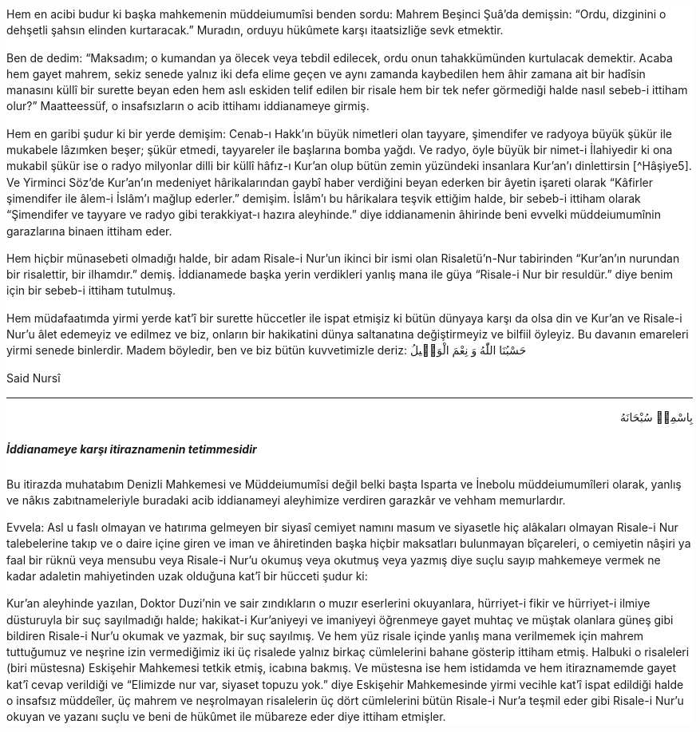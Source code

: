 Hem en acibi budur ki başka mahkemenin müddeiumumîsi benden sordu: Mahrem Beşinci Şuâ’da demişsin: “Ordu, dizginini o dehşetli şahsın elinden kurtaracak.” Muradın, orduyu hükûmete karşı itaatsizliğe sevk etmektir.

Ben de dedim: “Maksadım; o kumandan ya ölecek veya tebdil edilecek, ordu onun tahakkümünden kurtulacak demektir. Acaba hem gayet mahrem, sekiz senede yalnız iki defa elime geçen ve aynı zamanda kaybedilen hem âhir zamana ait bir hadîsin manasını küllî bir surette beyan eden hem aslı eskiden telif edilen bir risale hem bir tek nefer görmediği halde nasıl sebeb-i ittiham olur?” Maatteessüf, o insafsızların o acib ittihamı iddianameye girmiş.

Hem en garibi şudur ki bir yerde demişim: Cenab-ı Hakk’ın büyük nimetleri olan tayyare, şimendifer ve radyoya büyük şükür ile mukabele lâzımken beşer; şükür etmedi, tayyareler ile başlarına bomba yağdı. Ve radyo, öyle büyük bir nimet-i İlahiyedir ki ona mukabil şükür ise o radyo milyonlar dilli bir küllî hâfız-ı Kur’an olup bütün zemin yüzündeki insanlara Kur’an’ı dinlettirsin [^Hâşiye5]. Ve Yirminci Söz’de Kur’an’ın medeniyet hârikalarından gaybî haber verdiğini beyan ederken bir âyetin işareti olarak “Kâfirler şimendifer ile âlem-i İslâm’ı mağlup ederler.” demişim. İslâm’ı bu hârikalara teşvik ettiğim halde, bir sebeb-i ittiham olarak “Şimendifer ve tayyare ve radyo gibi terakkiyat-ı hazıra aleyhinde.” diye iddianamenin âhirinde beni evvelki müddeiumumînin garazlarına binaen ittiham eder.

Hem hiçbir münasebeti olmadığı halde, bir adam Risale-i Nur’un ikinci bir ismi olan Risaletü’n-Nur tabirinden “Kur’an’ın nurundan bir risalettir, bir ilhamdır.” demiş. İddianamede başka yerin verdikleri yanlış mana ile güya “Risale-i Nur bir resuldür.” diye benim için bir sebeb-i ittiham tutulmuş.

Hem müdafaatımda yirmi yerde kat’î bir surette hüccetler ile ispat etmişiz ki bütün dünyaya karşı da olsa din ve Kur’an ve Risale-i Nur’u âlet edemeyiz ve edilmez ve biz, onların bir hakikatini dünya saltanatına değiştirmeyiz ve bilfiil öyleyiz. Bu davanın emareleri yirmi senede binlerdir. Madem böyledir, ben ve biz bütün kuvvetimizle deriz: <span class="arabic" dir="rtl">حَسْبُنَا اللّٰهُ وَ نِعْمَ الْوَكٖيلُ</span>

Said Nursî

***

<p class="arabic" dir="rtl">بِاسْمِهٖ سُبْحَانَهُ</p>

##### İddianameye karşı itiraznamenin tetimmesidir
Bu itirazda muhatabım Denizli Mahkemesi ve Müddeiumumîsi değil belki başta Isparta ve İnebolu müddeiumumîleri olarak, yanlış ve nâkıs zabıtnameleriyle buradaki acib iddianameyi aleyhimize verdiren garazkâr ve vehham memurlardır.

Evvela: Asl u faslı olmayan ve hatırıma gelmeyen bir siyasî cemiyet namını masum ve siyasetle hiç alâkaları olmayan Risale-i Nur talebelerine takıp ve o daire içine giren ve iman ve âhiretinden başka hiçbir maksatları bulunmayan bîçareleri, o cemiyetin nâşiri ya faal bir rüknü veya mensubu veya Risale-i Nur’u okumuş veya okutmuş veya yazmış diye suçlu sayıp mahkemeye vermek ne kadar adaletin mahiyetinden uzak olduğuna kat’î bir hücceti şudur ki:

Kur’an aleyhinde yazılan, Doktor Duzi’nin ve sair zındıkların o muzır eserlerini okuyanlara, hürriyet-i fikir ve hürriyet-i ilmiye düsturuyla bir suç sayılmadığı halde; hakikat-i Kur’aniyeyi ve imaniyeyi öğrenmeye gayet muhtaç ve müştak olanlara güneş gibi bildiren Risale-i Nur’u okumak ve yazmak, bir suç sayılmış. Ve hem yüz risale içinde yanlış mana verilmemek için mahrem tuttuğumuz ve neşrine izin vermediğimiz iki üç risalede yalnız birkaç cümlelerini bahane gösterip ittiham etmiş. Halbuki o risaleleri (biri müstesna) Eskişehir Mahkemesi tetkik etmiş, icabına bakmış. Ve müstesna ise hem istidamda ve hem itiraznamemde gayet kat’î cevap verildiği ve “Elimizde nur var, siyaset topuzu yok.” diye Eskişehir Mahkemesinde yirmi vecihle kat’î ispat edildiği halde o insafsız müddeîler, üç mahrem ve neşrolmayan risalelerin üç dört cümlelerini bütün Risale-i Nur’a teşmil eder gibi Risale-i Nur’u okuyan ve yazanı suçlu ve beni de hükûmet ile mübareze eder diye ittiham etmişler.
